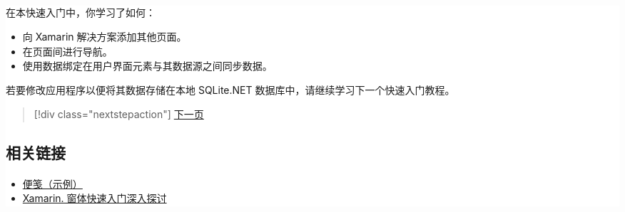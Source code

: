 在本快速入门中，你学习了如何：

- 向 Xamarin 解决方案添加其他页面。
- 在页面间进行导航。
- 使用数据绑定在用户界面元素与其数据源之间同步数据。

若要修改应用程序以便将其数据存储在本地 SQLite.NET 数据库中，请继续学习下一个快速入门教程。

> [!div class="nextstepaction"]
> [下一页](database.md)

## <a name="related-links"></a>相关链接

- [便笺（示例）](https://docs.microsoft.com/samples/xamarin/xamarin-forms-samples/getstarted-notes-multipage/)
- [Xamarin. 窗体快速入门深入探讨](deepdive.md)
